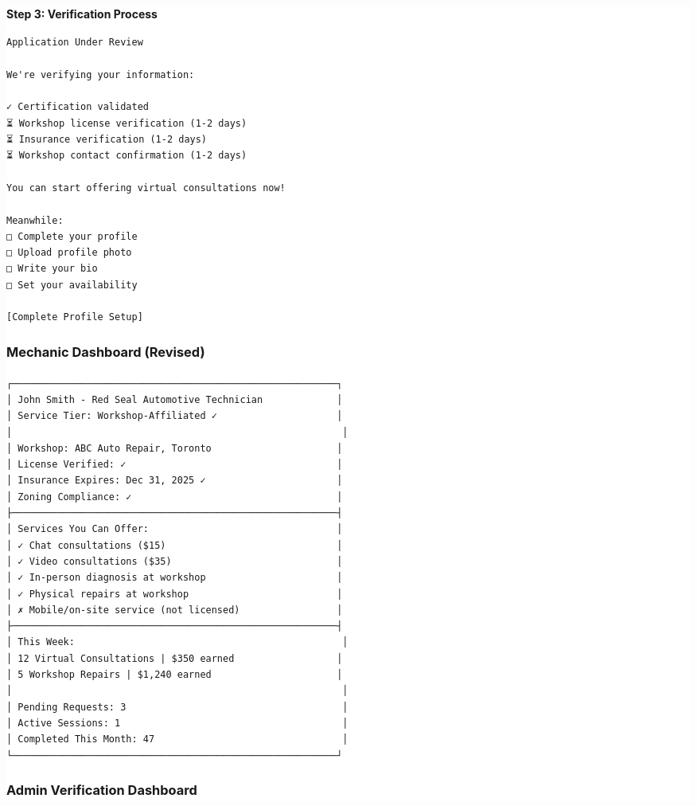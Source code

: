 **Step 3: Verification Process**
```
Application Under Review

We're verifying your information:

✓ Certification validated
⏳ Workshop license verification (1-2 days)
⏳ Insurance verification (1-2 days)
⏳ Workshop contact confirmation (1-2 days)

You can start offering virtual consultations now!

Meanwhile:
□ Complete your profile
□ Upload profile photo
□ Write your bio
□ Set your availability

[Complete Profile Setup]
```

### Mechanic Dashboard (Revised)

```
┌─────────────────────────────────────────────────────────┐
│ John Smith - Red Seal Automotive Technician             │
│ Service Tier: Workshop-Affiliated ✓                     │
│                                                          │
│ Workshop: ABC Auto Repair, Toronto                      │
│ License Verified: ✓                                     │
│ Insurance Expires: Dec 31, 2025 ✓                       │
│ Zoning Compliance: ✓                                    │
├─────────────────────────────────────────────────────────┤
│ Services You Can Offer:                                 │
│ ✓ Chat consultations ($15)                              │
│ ✓ Video consultations ($35)                             │
│ ✓ In-person diagnosis at workshop                       │
│ ✓ Physical repairs at workshop                          │
│ ✗ Mobile/on-site service (not licensed)                 │
├─────────────────────────────────────────────────────────┤
│ This Week:                                               │
│ 12 Virtual Consultations | $350 earned                  │
│ 5 Workshop Repairs | $1,240 earned                      │
│                                                          │
│ Pending Requests: 3                                      │
│ Active Sessions: 1                                       │
│ Completed This Month: 47                                 │
└─────────────────────────────────────────────────────────┘
```

### Admin Verification Dashboard
